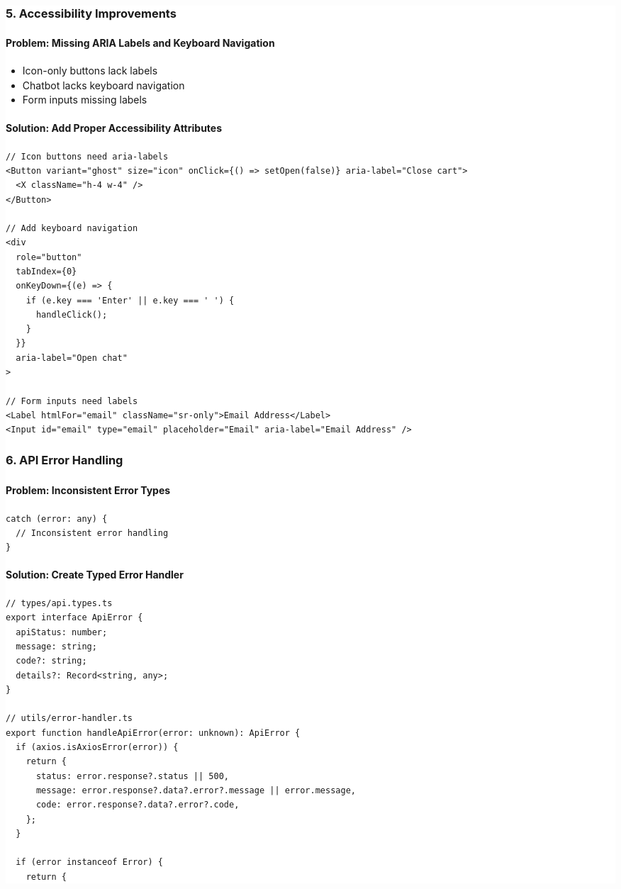 ### 5. Accessibility Improvements

#### Problem: Missing ARIA Labels and Keyboard Navigation

- Icon-only buttons lack labels
- Chatbot lacks keyboard navigation
- Form inputs missing labels

#### Solution: Add Proper Accessibility Attributes

```tsx
// Icon buttons need aria-labels
<Button variant="ghost" size="icon" onClick={() => setOpen(false)} aria-label="Close cart">
  <X className="h-4 w-4" />
</Button>

// Add keyboard navigation
<div
  role="button"
  tabIndex={0}
  onKeyDown={(e) => {
    if (e.key === 'Enter' || e.key === ' ') {
      handleClick();
    }
  }}
  aria-label="Open chat"
>

// Form inputs need labels
<Label htmlFor="email" className="sr-only">Email Address</Label>
<Input id="email" type="email" placeholder="Email" aria-label="Email Address" />
```

### 6. API Error Handling

#### Problem: Inconsistent Error Types

```tsx
catch (error: any) {
  // Inconsistent error handling
}
```

#### Solution: Create Typed Error Handler

```tsx
// types/api.types.ts
export interface ApiError {
  apiStatus: number;
  message: string;
  code?: string;
  details?: Record<string, any>;
}

// utils/error-handler.ts
export function handleApiError(error: unknown): ApiError {
  if (axios.isAxiosError(error)) {
    return {
      status: error.response?.status || 500,
      message: error.response?.data?.error?.message || error.message,
      code: error.response?.data?.error?.code,
    };
  }

  if (error instanceof Error) {
    return {
```